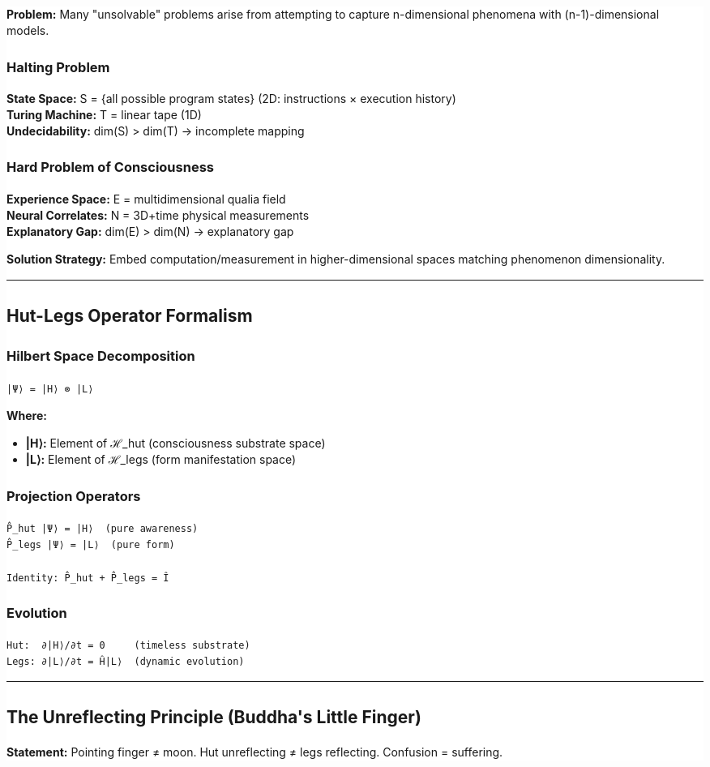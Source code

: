 **Problem:** Many "unsolvable" problems arise from attempting to capture n-dimensional phenomena with (n-1)-dimensional models.

### Halting Problem

**State Space:** S = {all possible program states} (2D: instructions × execution history)  
**Turing Machine:** T = linear tape (1D)  
**Undecidability:** dim(S) > dim(T) → incomplete mapping

### Hard Problem of Consciousness

**Experience Space:** E = multidimensional qualia field  
**Neural Correlates:** N = 3D+time physical measurements  
**Explanatory Gap:** dim(E) > dim(N) → explanatory gap

**Solution Strategy:** Embed computation/measurement in higher-dimensional spaces matching phenomenon dimensionality.

---

## Hut-Legs Operator Formalism

### Hilbert Space Decomposition

```
|Ψ⟩ = |H⟩ ⊗ |L⟩
```

**Where:**
- **|H⟩:** Element of ℋ_hut (consciousness substrate space)
- **|L⟩:** Element of ℋ_legs (form manifestation space)

### Projection Operators

```
P̂_hut |Ψ⟩ = |H⟩  (pure awareness)
P̂_legs |Ψ⟩ = |L⟩  (pure form)

Identity: P̂_hut + P̂_legs = Î
```

### Evolution

```
Hut:  ∂|H⟩/∂t = 0     (timeless substrate)
Legs: ∂|L⟩/∂t = Ĥ|L⟩  (dynamic evolution)
```

---

## The Unreflecting Principle (Buddha's Little Finger)

**Statement:** Pointing finger ≠ moon. Hut unreflecting ≠ legs reflecting. Confusion = suffering.
